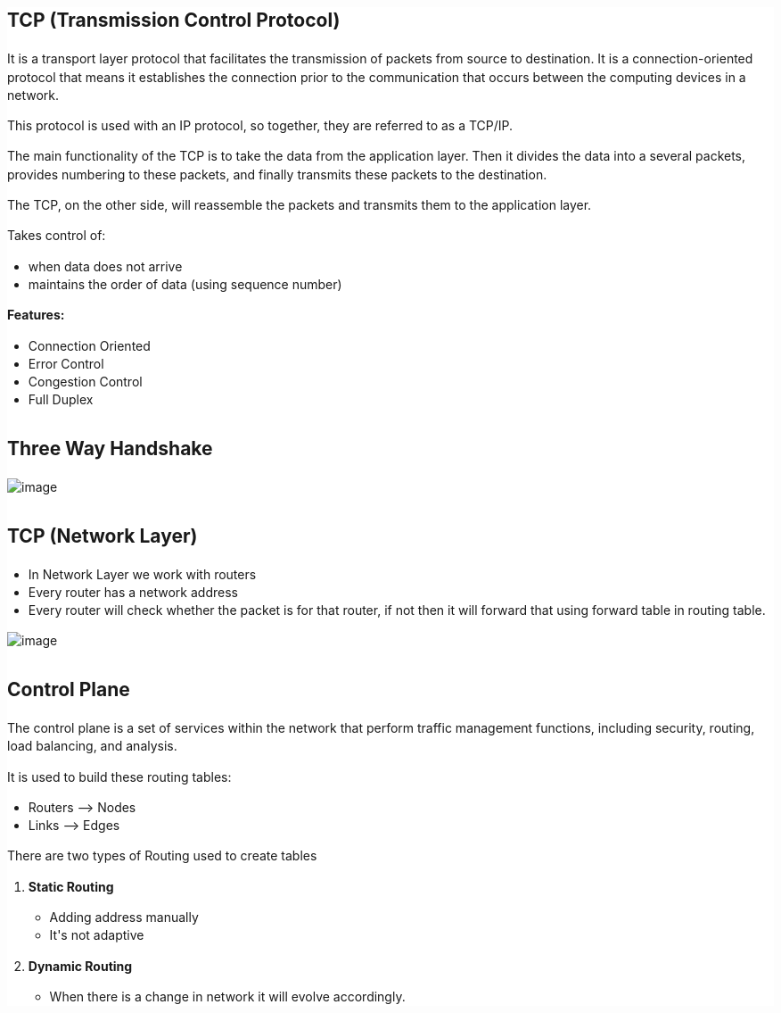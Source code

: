 ## TCP (Transmission Control Protocol)
It is a transport layer protocol that facilitates the transmission of packets from source to destination. It is a connection-oriented protocol that means it establishes the connection prior to the communication that occurs between the computing devices in a network. <br/>

This protocol is used with an IP protocol, so together, they are referred to as a TCP/IP.

The main functionality of the TCP is to take the data from the application layer. Then it divides the data into a several packets, provides numbering to these packets, and finally transmits these packets to the destination.

The TCP, on the other side, will reassemble the packets and transmits them to the application layer.

Takes control of: 
- when data does not arrive
- maintains the order of data (using sequence number)

**Features:**
- Connection Oriented
- Error Control
- Congestion Control
- Full Duplex

## Three Way Handshake
![image](https://user-images.githubusercontent.com/74575612/151673213-5072d8b2-f42d-4d31-8b05-e948e0f4434e.png)

## TCP (Network Layer)
- In Network Layer we work with routers
- Every router has a network address
- Every router will check whether the packet is for that router, if not then it will forward that using forward table in routing table.

![image](https://user-images.githubusercontent.com/74575612/151671965-1fb8d95a-c488-41f2-9403-bde73571db59.png)

## Control Plane
The control plane is a set of services within the network that perform traffic management functions, including security, routing, load balancing, and analysis.

It is used to build these routing tables:
- Routers --> Nodes
- Links --> Edges

There are two types of Routing used to create tables
1. **Static Routing**
    - Adding address manually
    - It's not adaptive
 
2. **Dynamic Routing**
    - When there is a change in network it will evolve accordingly.
  